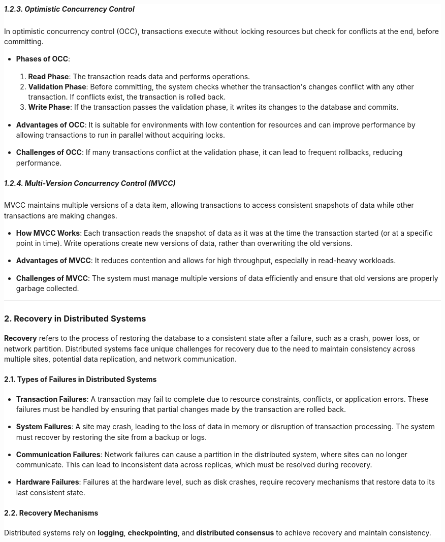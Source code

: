 ##### **1.2.3. Optimistic Concurrency Control**
In optimistic concurrency control (OCC), transactions execute without locking resources but check for conflicts at the end, before committing.

- **Phases of OCC**: 
  1. **Read Phase**: The transaction reads data and performs operations.
  2. **Validation Phase**: Before committing, the system checks whether the transaction's changes conflict with any other transaction. If conflicts exist, the transaction is rolled back.
  3. **Write Phase**: If the transaction passes the validation phase, it writes its changes to the database and commits.

- **Advantages of OCC**: It is suitable for environments with low contention for resources and can improve performance by allowing transactions to run in parallel without acquiring locks.
  
- **Challenges of OCC**: If many transactions conflict at the validation phase, it can lead to frequent rollbacks, reducing performance.

##### **1.2.4. Multi-Version Concurrency Control (MVCC)**
MVCC maintains multiple versions of a data item, allowing transactions to access consistent snapshots of data while other transactions are making changes.

- **How MVCC Works**: Each transaction reads the snapshot of data as it was at the time the transaction started (or at a specific point in time). Write operations create new versions of data, rather than overwriting the old versions.
  
- **Advantages of MVCC**: It reduces contention and allows for high throughput, especially in read-heavy workloads.
  
- **Challenges of MVCC**: The system must manage multiple versions of data efficiently and ensure that old versions are properly garbage collected.

---

### **2. Recovery in Distributed Systems**

**Recovery** refers to the process of restoring the database to a consistent state after a failure, such as a crash, power loss, or network partition. Distributed systems face unique challenges for recovery due to the need to maintain consistency across multiple sites, potential data replication, and network communication.

#### **2.1. Types of Failures in Distributed Systems**
- **Transaction Failures**: A transaction may fail to complete due to resource constraints, conflicts, or application errors. These failures must be handled by ensuring that partial changes made by the transaction are rolled back.
  
- **System Failures**: A site may crash, leading to the loss of data in memory or disruption of transaction processing. The system must recover by restoring the site from a backup or logs.
  
- **Communication Failures**: Network failures can cause a partition in the distributed system, where sites can no longer communicate. This can lead to inconsistent data across replicas, which must be resolved during recovery.

- **Hardware Failures**: Failures at the hardware level, such as disk crashes, require recovery mechanisms that restore data to its last consistent state.

#### **2.2. Recovery Mechanisms**
Distributed systems rely on **logging**, **checkpointing**, and **distributed consensus** to achieve recovery and maintain consistency.
